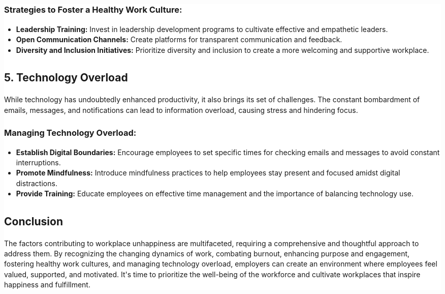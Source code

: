 ### Strategies to Foster a Healthy Work Culture:

* **Leadership Training:** Invest in leadership development programs to cultivate effective and empathetic leaders.
* **Open Communication Channels:** Create platforms for transparent communication and feedback.
* **Diversity and Inclusion Initiatives:** Prioritize diversity and inclusion to create a more welcoming and supportive workplace.

## 5. Technology Overload

While technology has undoubtedly enhanced productivity, it also brings its set of challenges. The constant bombardment of emails, messages, and notifications can lead to information overload, causing stress and hindering focus.

### Managing Technology Overload:

* **Establish Digital Boundaries:** Encourage employees to set specific times for checking emails and messages to avoid constant interruptions.
* **Promote Mindfulness:** Introduce mindfulness practices to help employees stay present and focused amidst digital distractions.
* **Provide Training:** Educate employees on effective time management and the importance of balancing technology use.

## Conclusion

The factors contributing to workplace unhappiness are multifaceted, requiring a comprehensive and thoughtful approach to address them. By recognizing the changing dynamics of work, combating burnout, enhancing purpose and engagement, fostering healthy work cultures, and managing technology overload, employers can create an environment where employees feel valued, supported, and motivated. It's time to prioritize the well-being of the workforce and cultivate workplaces that inspire happiness and fulfillment.